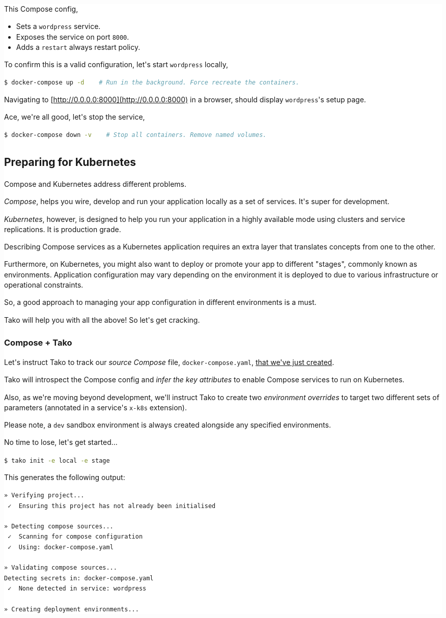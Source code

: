 This Compose config,
- Sets a `wordpress` service.
- Exposes the service on port `8000`.
- Adds a `restart` always restart policy.

To confirm this is a valid configuration, let's start `wordpress` locally,
```sh
$ docker-compose up -d    # Run in the background. Force recreate the containers.
```

Navigating to [http://0.0.0.0:8000](http://0.0.0.0:8000) in a browser, should display `wordpress`'s setup page.

Ace, we're all good, let's stop the service,
```sh
$ docker-compose down -v    # Stop all containers. Remove named volumes.
```

## Preparing for Kubernetes

Compose and Kubernetes address different problems.

_Compose_, helps you wire, develop and run your application locally as a set of services. It's super for development.

_Kubernetes_, however, is designed to help you run your application in a highly available mode using clusters and service replications. It is production grade.

Describing Compose services as a Kubernetes application requires an extra layer that translates concepts from one to the other.

Furthermore, on Kubernetes, you might also want to deploy or promote your app to different "stages", commonly known as environments. Application configuration may vary depending on the environment it is deployed to due to various infrastructure or operational constraints.

So, a good approach to managing your app configuration in different environments is a must.

Tako will help you with all the above! So let's get cracking.

### Compose + Tako

Let's instruct Tako to track our _source Compose_ file, `docker-compose.yaml`, [that we've just created](#create-your-docker-compose-config).

Tako will introspect the Compose config and _infer the key attributes_ to enable Compose services to run on Kubernetes.

Also, as we're moving beyond development, we'll instruct Tako to create two _environment overrides_ to target two different sets of parameters (annotated in a service's `x-k8s` extension).

Please note, a `dev` sandbox environment is always created alongside any specified environments.

No time to lose, let's get started...
```sh
$ tako init -e local -e stage
```

This generates the following output:
```sh
» Verifying project...
 ✓  Ensuring this project has not already been initialised

» Detecting compose sources...
 ✓  Scanning for compose configuration
 ✓  Using: docker-compose.yaml

» Validating compose sources...
Detecting secrets in: docker-compose.yaml
 ✓  None detected in service: wordpress

» Creating deployment environments...
```